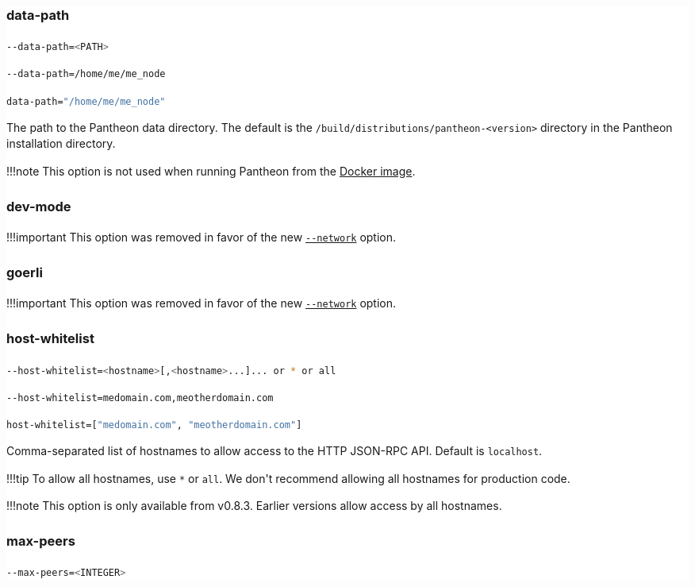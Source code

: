 ### data-path

```bash tab="Syntax"
--data-path=<PATH>
```

```bash tab="Example Command Line"
--data-path=/home/me/me_node
```

```bash tab="Example Configuration File"
data-path="/home/me/me_node"
```

The path to the Pantheon data directory. The default is the `/build/distributions/pantheon-<version>` directory in the Pantheon installation directory.

!!!note
    This option is not used when running Pantheon from the [Docker image](../Getting-Started/Run-Docker-Image.md#persisting-data). 


### dev-mode

!!!important
    This option was removed in favor of the new [`--network`](#network) option.

### goerli

!!!important
    This option was removed in favor of the new [`--network`](#network) option.

### host-whitelist

```bash tab="Syntax"
--host-whitelist=<hostname>[,<hostname>...]... or * or all
```

```bash tab="Example Command Line"
--host-whitelist=medomain.com,meotherdomain.com
```

```bash tab="Example Configuration File"
host-whitelist=["medomain.com", "meotherdomain.com"]
```

Comma-separated list of hostnames to allow access to the HTTP JSON-RPC API. Default is `localhost`. 

!!!tip
    To allow all hostnames, use `*` or `all`. We don't recommend allowing all hostnames for production code.

!!!note
    This option is only available from v0.8.3. Earlier versions allow access by all hostnames. 

### max-peers

```bash tab="Syntax"
--max-peers=<INTEGER>
```
